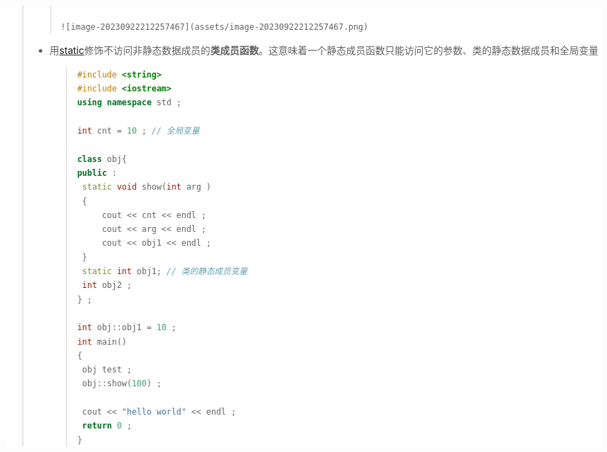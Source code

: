 >    > ```
>    >
>    > ![image-20230922212257467](assets/image-20230922212257467.png)
>
>  + 用[static](https://so.csdn.net/so/search?q=static&spm=1001.2101.3001.7020)修饰不访问非静态数据成员的**类成员函数**。这意味着一个静态成员函数只能访问它的参数、类的静态数据成员和全局变量
>
>    > ```C++
>    > #include <string>
>    > #include <iostream>
>    > using namespace std ;
>    > 
>    > int cnt = 10 ; // 全局变量
>    > 
>    > class obj{
>    > public :
>    > 	static void show(int arg )
>    > 	{
>    > 		cout << cnt << endl ; 
>    > 		cout << arg << endl ; 
>    > 		cout << obj1 << endl ; 
>    > 	}
>    > 	static int obj1; // 类的静态成员变量
>    > 	int obj2 ; 
>    > } ; 
>    > 
>    > int obj::obj1 = 10 ; 
>    > int main()
>    > {
>    > 	obj test ; 
>    > 	obj::show(100) ;  
>    > 
>    > 	cout << "hello world" << endl ; 
>    > 	return 0 ; 
>    > }
>    > ```
>    >